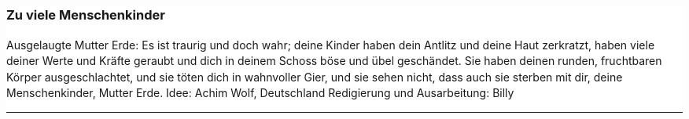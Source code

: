 ### Zu viele Menschenkinder
Ausgelaugte Mutter Erde:
Es ist traurig und doch wahr;
deine Kinder haben dein Antlitz
und deine Haut zerkratzt, haben
viele deiner Werte und Kräfte
geraubt und dich in deinem
Schoss böse und übel geschändet.
Sie haben deinen runden, fruchtbaren
Körper ausgeschlachtet, und sie töten
dich in wahnvoller Gier, und sie sehen
nicht, dass auch sie sterben mit dir,
deine Menschenkinder,
Mutter Erde.
Idee: Achim Wolf, Deutschland
Redigierung und Ausarbeitung: Billy


-----

